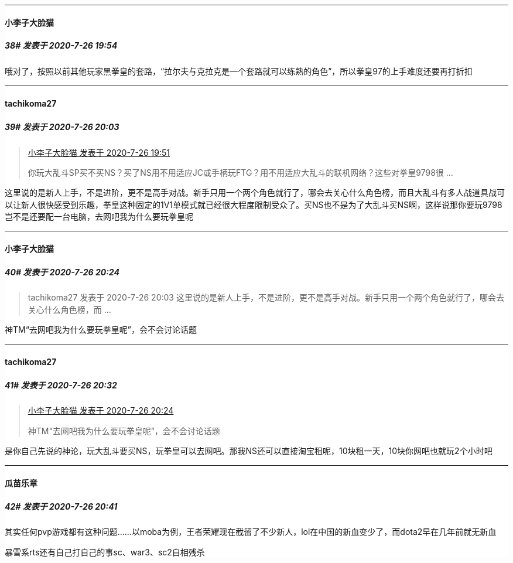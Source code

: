 
-----

####  小李子大脸猫  
##### 38#       发表于 2020-7-26 19:54


哦对了，按照以前其他玩家黑拳皇的套路，“拉尔夫与克拉克是一个套路就可以练熟的角色”，所以拳皇97的上手难度还要再打折扣


-----

####  tachikoma27  
##### 39#       发表于 2020-7-26 20:03


<blockquote><a href="httphttps://bbs.saraba1st.com/2b/forum.php?mod=redirect&amp;goto=findpost&amp;pid=48222006&amp;ptid=1951375" target="_blank">小李子大脸猫 发表于 2020-7-26 19:51</a>

你玩大乱斗SP买不买NS？买了NS用不用适应JC或手柄玩FTG？用不用适应大乱斗的联机网络？这些对拳皇9798很 ...</blockquote>
这里说的是新人上手，不是进阶，更不是高手对战。新手只用一个两个角色就行了，哪会去关心什么角色榜，而且大乱斗有多人战道具战可以让新人很快感受到乐趣，拳皇这种固定的1V1单模式就已经很大程度限制受众了。买NS也不是为了大乱斗买NS啊，这样说那你要玩9798岂不是还要配一台电脑，去网吧我为什么要玩拳皇呢


-----

####  小李子大脸猫  
##### 40#       发表于 2020-7-26 20:24


<blockquote>tachikoma27 发表于 2020-7-26 20:03
这里说的是新人上手，不是进阶，更不是高手对战。新手只用一个两个角色就行了，哪会去关心什么角色榜，而 ...</blockquote>
神TM“去网吧我为什么要玩拳皇呢”，会不会讨论话题


-----

####  tachikoma27  
##### 41#       发表于 2020-7-26 20:32


<blockquote><a href="httphttps://bbs.saraba1st.com/2b/forum.php?mod=redirect&amp;goto=findpost&amp;pid=48222343&amp;ptid=1951375" target="_blank">小李子大脸猫 发表于 2020-7-26 20:24</a>

神TM“去网吧我为什么要玩拳皇呢”，会不会讨论话题</blockquote>
是你自己先说的神论，玩大乱斗要买NS，玩拳皇可以去网吧。那我NS还可以直接淘宝租呢，10块租一天，10块你网吧也就玩2个小时吧


-----

####  瓜苗乐章  
##### 42#       发表于 2020-7-26 20:41


其实任何pvp游戏都有这种问题……以moba为例，王者荣耀现在截留了不少新人，lol在中国的新血变少了，而dota2早在几年前就无新血


暴雪系rts还有自己打自己的事sc、war3、sc2自相残杀

